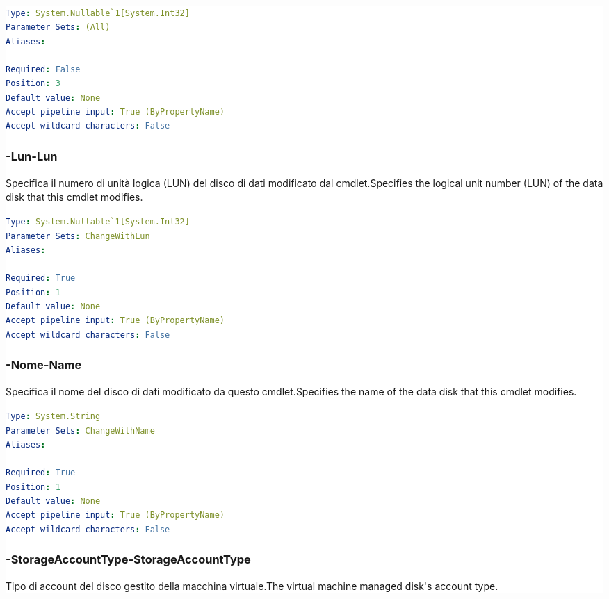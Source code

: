 ```yaml
Type: System.Nullable`1[System.Int32]
Parameter Sets: (All)
Aliases: 

Required: False
Position: 3
Default value: None
Accept pipeline input: True (ByPropertyName)
Accept wildcard characters: False
```

### <span data-ttu-id="c436f-129">-Lun</span><span class="sxs-lookup"><span data-stu-id="c436f-129">-Lun</span></span>
<span data-ttu-id="c436f-130">Specifica il numero di unità logica (LUN) del disco di dati modificato dal cmdlet.</span><span class="sxs-lookup"><span data-stu-id="c436f-130">Specifies the logical unit number (LUN) of the data disk that this cmdlet modifies.</span></span>

```yaml
Type: System.Nullable`1[System.Int32]
Parameter Sets: ChangeWithLun
Aliases: 

Required: True
Position: 1
Default value: None
Accept pipeline input: True (ByPropertyName)
Accept wildcard characters: False
```

### <span data-ttu-id="c436f-131">-Nome</span><span class="sxs-lookup"><span data-stu-id="c436f-131">-Name</span></span>
<span data-ttu-id="c436f-132">Specifica il nome del disco di dati modificato da questo cmdlet.</span><span class="sxs-lookup"><span data-stu-id="c436f-132">Specifies the name of the data disk that this cmdlet modifies.</span></span>

```yaml
Type: System.String
Parameter Sets: ChangeWithName
Aliases: 

Required: True
Position: 1
Default value: None
Accept pipeline input: True (ByPropertyName)
Accept wildcard characters: False
```

### <span data-ttu-id="c436f-133">-StorageAccountType</span><span class="sxs-lookup"><span data-stu-id="c436f-133">-StorageAccountType</span></span>
<span data-ttu-id="c436f-134">Tipo di account del disco gestito della macchina virtuale.</span><span class="sxs-lookup"><span data-stu-id="c436f-134">The virtual machine managed disk's account type.</span></span>
